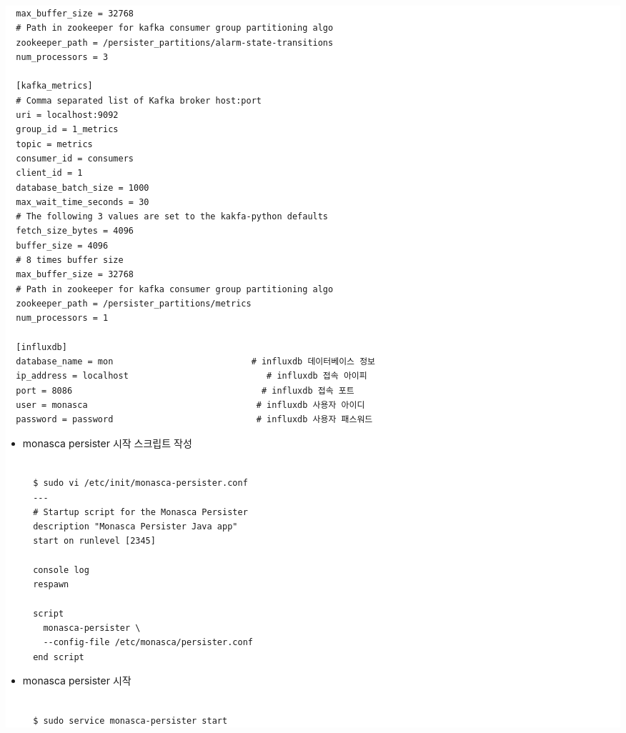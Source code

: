   ```text
    max_buffer_size = 32768
    # Path in zookeeper for kafka consumer group partitioning algo
    zookeeper_path = /persister_partitions/alarm-state-transitions
    num_processors = 3

    [kafka_metrics]
    # Comma separated list of Kafka broker host:port
    uri = localhost:9092
    group_id = 1_metrics
    topic = metrics
    consumer_id = consumers
    client_id = 1
    database_batch_size = 1000
    max_wait_time_seconds = 30
    # The following 3 values are set to the kakfa-python defaults
    fetch_size_bytes = 4096
    buffer_size = 4096
    # 8 times buffer size
    max_buffer_size = 32768
    # Path in zookeeper for kafka consumer group partitioning algo
    zookeeper_path = /persister_partitions/metrics
    num_processors = 1

    [influxdb]
    database_name = mon                           # influxdb 데이터베이스 정보
    ip_address = localhost                           # influxdb 접속 아이피
    port = 8086                                     # influxdb 접속 포트
    user = monasca                                 # influxdb 사용자 아이디
    password = password                            # influxdb 사용자 패스워드
  ```

* monasca persister 시작 스크립트 작성

  ```text

    $ sudo vi /etc/init/monasca-persister.conf
    ---
    # Startup script for the Monasca Persister
    description "Monasca Persister Java app"
    start on runlevel [2345]

    console log
    respawn

    script
      monasca-persister \
      --config-file /etc/monasca/persister.conf
    end script
  ```

* monasca persister 시작

  ```text

    $ sudo service monasca-persister start
  ```
